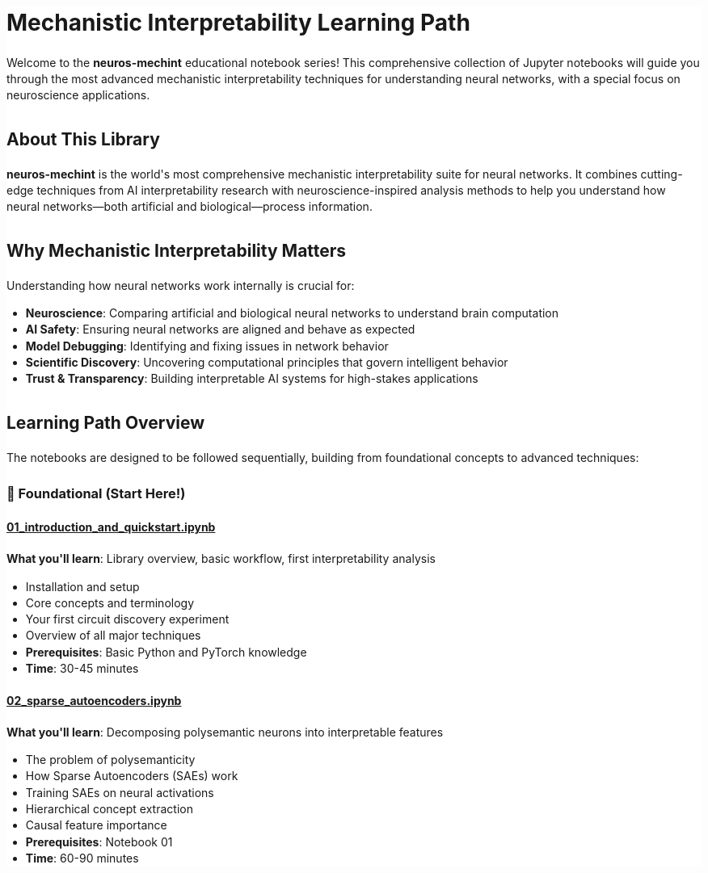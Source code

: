 # Mechanistic Interpretability Learning Path

Welcome to the **neuros-mechint** educational notebook series! This comprehensive collection of Jupyter notebooks will guide you through the most advanced mechanistic interpretability techniques for understanding neural networks, with a special focus on neuroscience applications.

## About This Library

**neuros-mechint** is the world's most comprehensive mechanistic interpretability suite for neural networks. It combines cutting-edge techniques from AI interpretability research with neuroscience-inspired analysis methods to help you understand how neural networks—both artificial and biological—process information.

## Why Mechanistic Interpretability Matters

Understanding how neural networks work internally is crucial for:
- **Neuroscience**: Comparing artificial and biological neural networks to understand brain computation
- **AI Safety**: Ensuring neural networks are aligned and behave as expected
- **Model Debugging**: Identifying and fixing issues in network behavior
- **Scientific Discovery**: Uncovering computational principles that govern intelligent behavior
- **Trust & Transparency**: Building interpretable AI systems for high-stakes applications

## Learning Path Overview

The notebooks are designed to be followed sequentially, building from foundational concepts to advanced techniques:

### 🌟 Foundational (Start Here!)

#### [01_introduction_and_quickstart.ipynb](01_introduction_and_quickstart.ipynb)
**What you'll learn**: Library overview, basic workflow, first interpretability analysis
- Installation and setup
- Core concepts and terminology
- Your first circuit discovery experiment
- Overview of all major techniques
- **Prerequisites**: Basic Python and PyTorch knowledge
- **Time**: 30-45 minutes

#### [02_sparse_autoencoders.ipynb](02_sparse_autoencoders.ipynb)
**What you'll learn**: Decomposing polysemantic neurons into interpretable features
- The problem of polysemanticity
- How Sparse Autoencoders (SAEs) work
- Training SAEs on neural activations
- Hierarchical concept extraction
- Causal feature importance
- **Prerequisites**: Notebook 01
- **Time**: 60-90 minutes
